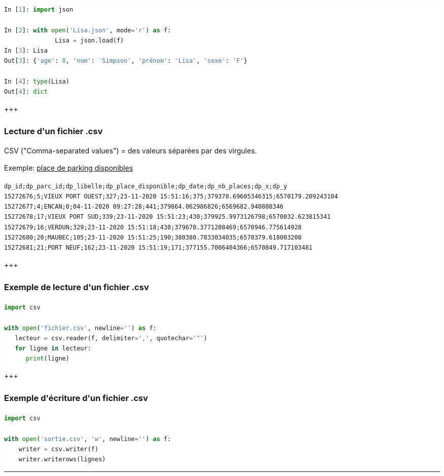 ```python
In [1]: import json

In [2]: with open('Lisa.json', mode='r') as f:
              Lisa = json.load(f)
In [3]: Lisa
Out[3]: {'age': 8, 'nom': 'Simpson', 'prénom': 'Lisa', 'sexe': 'F'}

In [4]: type(Lisa)
Out[4]: dict
```

+++

### Lecture d'un fichier .csv

CSV ("Comma-separated values") = des valeurs séparées par des virgules.

Exemple: [place de parking disponibles](https://opendata.larochelle.fr/dataset/stationnement-places-disponibles-en-temps-reel/)

```csv
dp_id;dp_parc_id;dp_libelle;dp_place_disponible;dp_date;dp_nb_places;dp_x;dp_y
15272676;5;VIEUX PORT OUEST;327;23-11-2020 15:51:16;375;379378.69605346315;6570179.209243104
15272677;4;ENCAN;0;04-11-2020 09:27:28;441;379864.062986826;6569682.940808346
15272678;17;VIEUX PORT SUD;339;23-11-2020 15:51:23;430;379925.9973126798;6570032.623815341
15272679;16;VERDUN;329;23-11-2020 15:51:18;430;379670.3771208469;6570946.775614928
15272680;20;MAUBEC;105;23-11-2020 15:51:25;190;380380.7833034035;6570379.618003208
15272681;21;PORT NEUF;162;23-11-2020 15:51:19;171;377155.7006404366;6570849.717103481
```

+++

### Exemple de lecture d'un fichier .csv

```python
import csv

with open('fichier.csv', newline='') as f:
   lecteur = csv.reader(f, delimiter=',', quotechar='"')
   for ligne in lecteur:
      print(ligne)
```

+++

### Exemple d'écriture d'un fichier .csv

```python
import csv

with open('sortie.csv', 'w', newline='') as f:
    writer = csv.writer(f)
    writer.writerows(lignes)
```

---